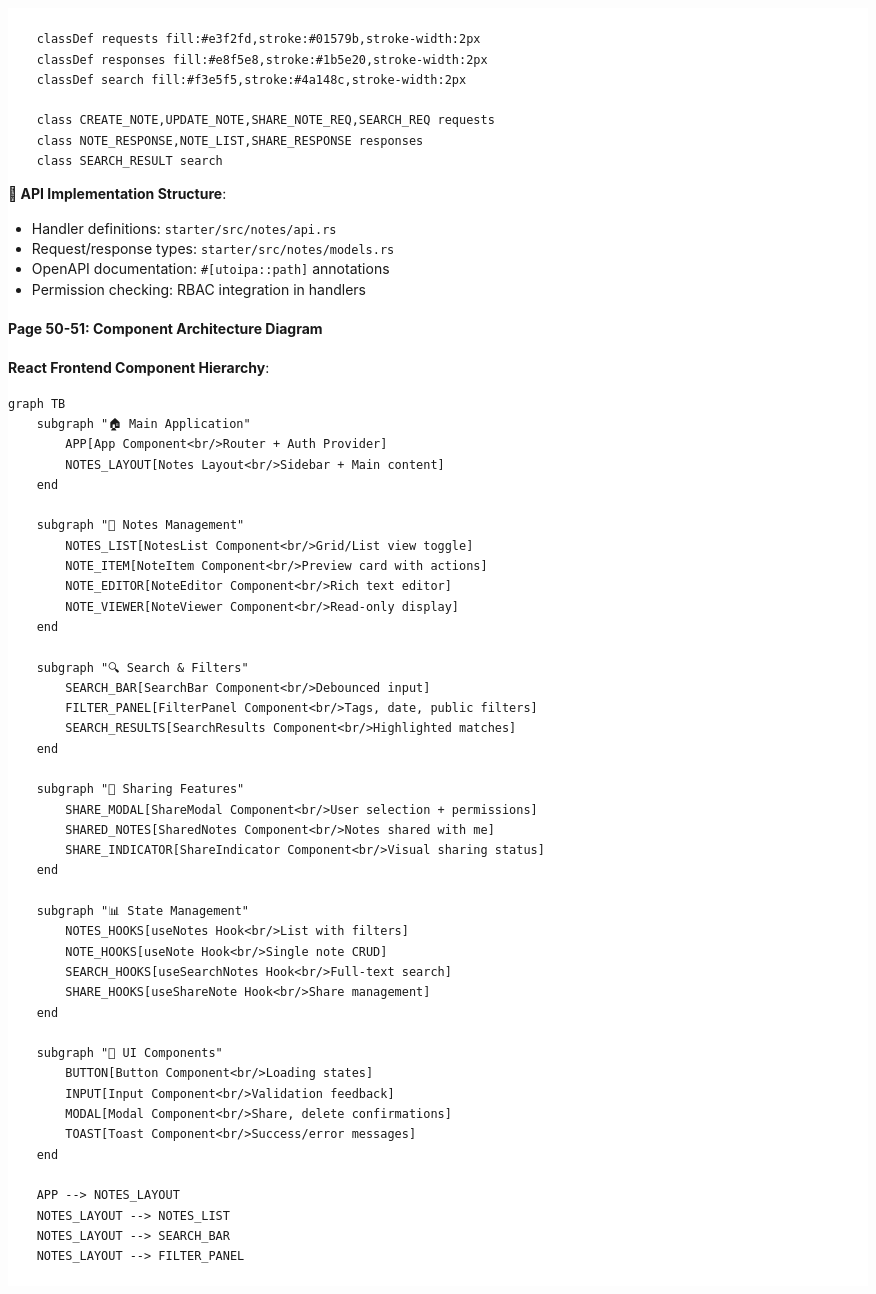 ```mermaid
    
    classDef requests fill:#e3f2fd,stroke:#01579b,stroke-width:2px
    classDef responses fill:#e8f5e8,stroke:#1b5e20,stroke-width:2px
    classDef search fill:#f3e5f5,stroke:#4a148c,stroke-width:2px
    
    class CREATE_NOTE,UPDATE_NOTE,SHARE_NOTE_REQ,SEARCH_REQ requests
    class NOTE_RESPONSE,NOTE_LIST,SHARE_RESPONSE responses
    class SEARCH_RESULT search
```

**📁 API Implementation Structure**:
- Handler definitions: `starter/src/notes/api.rs`
- Request/response types: `starter/src/notes/models.rs`
- OpenAPI documentation: `#[utoipa::path]` annotations
- Permission checking: RBAC integration in handlers

#### **Page 50-51: Component Architecture Diagram**

**React Frontend Component Hierarchy**:

```mermaid
graph TB
    subgraph "🏠 Main Application"
        APP[App Component<br/>Router + Auth Provider]
        NOTES_LAYOUT[Notes Layout<br/>Sidebar + Main content]
    end
    
    subgraph "📝 Notes Management"
        NOTES_LIST[NotesList Component<br/>Grid/List view toggle]
        NOTE_ITEM[NoteItem Component<br/>Preview card with actions]
        NOTE_EDITOR[NoteEditor Component<br/>Rich text editor]
        NOTE_VIEWER[NoteViewer Component<br/>Read-only display]
    end
    
    subgraph "🔍 Search & Filters"
        SEARCH_BAR[SearchBar Component<br/>Debounced input]
        FILTER_PANEL[FilterPanel Component<br/>Tags, date, public filters]
        SEARCH_RESULTS[SearchResults Component<br/>Highlighted matches]
    end
    
    subgraph "👥 Sharing Features"
        SHARE_MODAL[ShareModal Component<br/>User selection + permissions]
        SHARED_NOTES[SharedNotes Component<br/>Notes shared with me]
        SHARE_INDICATOR[ShareIndicator Component<br/>Visual sharing status]
    end
    
    subgraph "📊 State Management"
        NOTES_HOOKS[useNotes Hook<br/>List with filters]
        NOTE_HOOKS[useNote Hook<br/>Single note CRUD]
        SEARCH_HOOKS[useSearchNotes Hook<br/>Full-text search]
        SHARE_HOOKS[useShareNote Hook<br/>Share management]
    end
    
    subgraph "🎨 UI Components"
        BUTTON[Button Component<br/>Loading states]
        INPUT[Input Component<br/>Validation feedback]
        MODAL[Modal Component<br/>Share, delete confirmations]
        TOAST[Toast Component<br/>Success/error messages]
    end
    
    APP --> NOTES_LAYOUT
    NOTES_LAYOUT --> NOTES_LIST
    NOTES_LAYOUT --> SEARCH_BAR
    NOTES_LAYOUT --> FILTER_PANEL
    
```